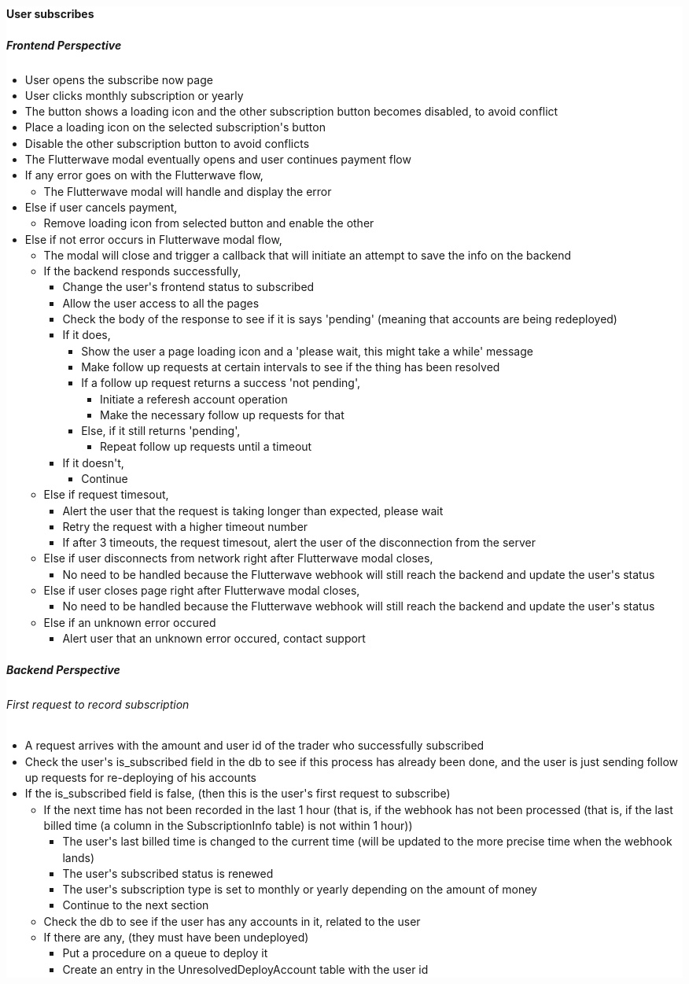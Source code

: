 #### User subscribes
##### Frontend Perspective
* User opens the subscribe now page
* User clicks monthly subscription or yearly
* The button shows a loading icon and the other subscription button becomes disabled, to avoid conflict
* Place a loading icon on the selected subscription's button
* Disable the other subscription button to avoid conflicts
* The Flutterwave modal eventually opens and user continues payment flow
* If any error goes on with the Flutterwave flow,
    * The Flutterwave modal will handle and display the error
* Else if user cancels payment,
    * Remove loading icon from selected button and enable the other
* Else if not error occurs in Flutterwave modal flow,
    * The modal will close and trigger a callback that will initiate an attempt to save the info on the backend
    * If the backend responds successfully,
        * Change the user's frontend status to subscribed
        * Allow the user access to all the pages
        * Check the body of the response to see if it is says 'pending' (meaning that accounts are 
          being redeployed)
        * If it does,
          * Show the user a page loading icon and a 'please wait, this might take a while' message
          * Make follow up requests at certain intervals to see if the thing has been resolved
          * If a follow up request returns a success 'not pending',
            * Initiate a referesh account operation
            * Make the necessary follow up requests for that
          * Else, if it still returns 'pending',
            * Repeat follow up requests until a timeout
        * If it doesn't,
          * Continue
    * Else if request timesout,
        * Alert the user that the request is taking longer than expected, please wait
        * Retry the request with a higher timeout number
        * If after 3 timeouts, the request timesout, alert the user of the disconnection from the server
    * Else if user disconnects from network right after Flutterwave modal closes,
        * No need to be handled because the Flutterwave webhook will still reach the backend
            and update the user's status
    * Else if user closes page right after Flutterwave modal closes,
        * No need to be handled because the Flutterwave webhook will still reach the backend
            and update the user's status
    * Else if an unknown error occured
        * Alert user that an unknown error occured, contact support

##### Backend Perspective
###### First request to record subscription
* A request arrives with the amount and user id of the trader who successfully subscribed
* Check the user's is_subscribed field in the db to see if this process has already been done, and the
  user is just sending follow up requests for re-deploying of his accounts
* If the is_subscribed field is false, (then this is the user's first request to subscribe)
  * If the next time has not been recorded in the last 1 hour (that is, if the webhook has not
    been processed (that is, if the last billed time (a column in the SubscriptionInfo table) is not within 1 hour))
      * The user's last billed time is changed to the current time (will be updated to the more precise
      time when the webhook lands)
      * The user's subscribed status is renewed
      * The user's subscription type is set to monthly or yearly depending on the amount of money
      * Continue to the next section
  * Check the db to see if the user has any accounts in it, related to the user
  * If there are any, (they must have been undeployed)
    * Put a procedure on a queue to deploy it
    * Create an entry in the UnresolvedDeployAccount table with the user id